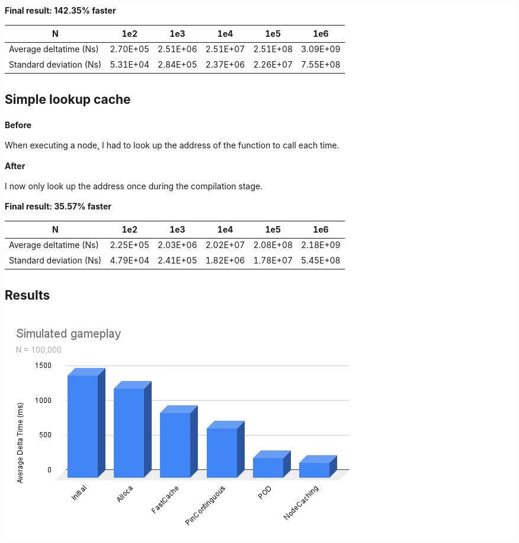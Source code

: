 **Final result: 142.35% faster**

| N                       	| 1e2      	| 1e3      	| 1e4      	| 1e5      	| 1e6      	|
|-------------------------	|----------	|----------	|----------	|----------	|----------	|
| Average deltatime (Ns)  	| 2.70E+05 	| 2.51E+06 	| 2.51E+07 	| 2.51E+08 	| 3.09E+09 	|
| Standard deviation (Ns) 	| 5.31E+04 	| 2.84E+05 	| 2.37E+06 	| 2.26E+07 	| 7.55E+08 	|

## Simple lookup cache

**Before**

When executing a node, I had to look up the address of the function to call each time.

**After**

I now only look up the address once during the compilation stage.

**Final result: 35.57% faster**

| N                       	| 1e2      	| 1e3      	| 1e4      	| 1e5      	| 1e6      	|
|-------------------------	|----------	|----------	|----------	|----------	|----------	|
| Average deltatime (Ns)  	| 2.25E+05 	| 2.03E+06 	| 2.02E+07 	| 2.08E+08 	| 2.18E+09 	|
| Standard deviation (Ns) 	| 4.79E+04 	| 2.41E+05 	| 1.82E+06 	| 1.78E+07 	| 5.45E+08 	|

## Results

![](/img/projects/y2/coral/W7_GameplayGraph.png)

